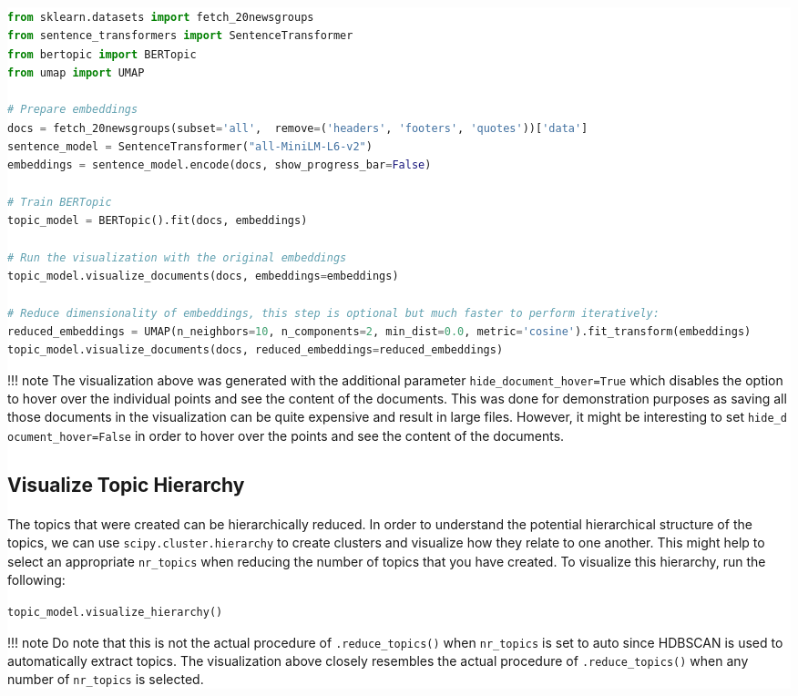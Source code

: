 ```python
from sklearn.datasets import fetch_20newsgroups
from sentence_transformers import SentenceTransformer
from bertopic import BERTopic
from umap import UMAP

# Prepare embeddings
docs = fetch_20newsgroups(subset='all',  remove=('headers', 'footers', 'quotes'))['data']
sentence_model = SentenceTransformer("all-MiniLM-L6-v2")
embeddings = sentence_model.encode(docs, show_progress_bar=False)

# Train BERTopic
topic_model = BERTopic().fit(docs, embeddings)

# Run the visualization with the original embeddings
topic_model.visualize_documents(docs, embeddings=embeddings)

# Reduce dimensionality of embeddings, this step is optional but much faster to perform iteratively:
reduced_embeddings = UMAP(n_neighbors=10, n_components=2, min_dist=0.0, metric='cosine').fit_transform(embeddings)
topic_model.visualize_documents(docs, reduced_embeddings=reduced_embeddings)
```

<iframe src="documents.html" style="width:1200px; height: 800px; border: 0px;""></iframe>


!!! note
    The visualization above was generated with the additional parameter `hide_document_hover=True` which disables the 
    option to hover over the individual points and see the content of the documents. This was done for demonstration purposes 
    as saving all those documents in the visualization can be quite expensive and result in large files. However, 
    it might be interesting to set `hide_document_hover=False` in order to hover over the points and see the content of the documents.    

## **Visualize Topic Hierarchy**
The topics that were created can be hierarchically reduced. In order to understand the potential hierarchical 
structure of the topics, we can use `scipy.cluster.hierarchy` to create clusters and visualize how 
they relate to one another. This might help to select an appropriate `nr_topics` when reducing the number 
of topics that you have created. To visualize this hierarchy, run the following:

```python
topic_model.visualize_hierarchy()
```

<iframe src="hierarchy.html" style="width:1000px; height: 680px; border: 0px;""></iframe>

!!! note
    Do note that this is not the actual procedure of `.reduce_topics()` when `nr_topics` is set to 
    auto since HDBSCAN is used to automatically extract topics. The visualization above closely resembles 
    the actual procedure of `.reduce_topics()` when any number of `nr_topics` is selected. 
